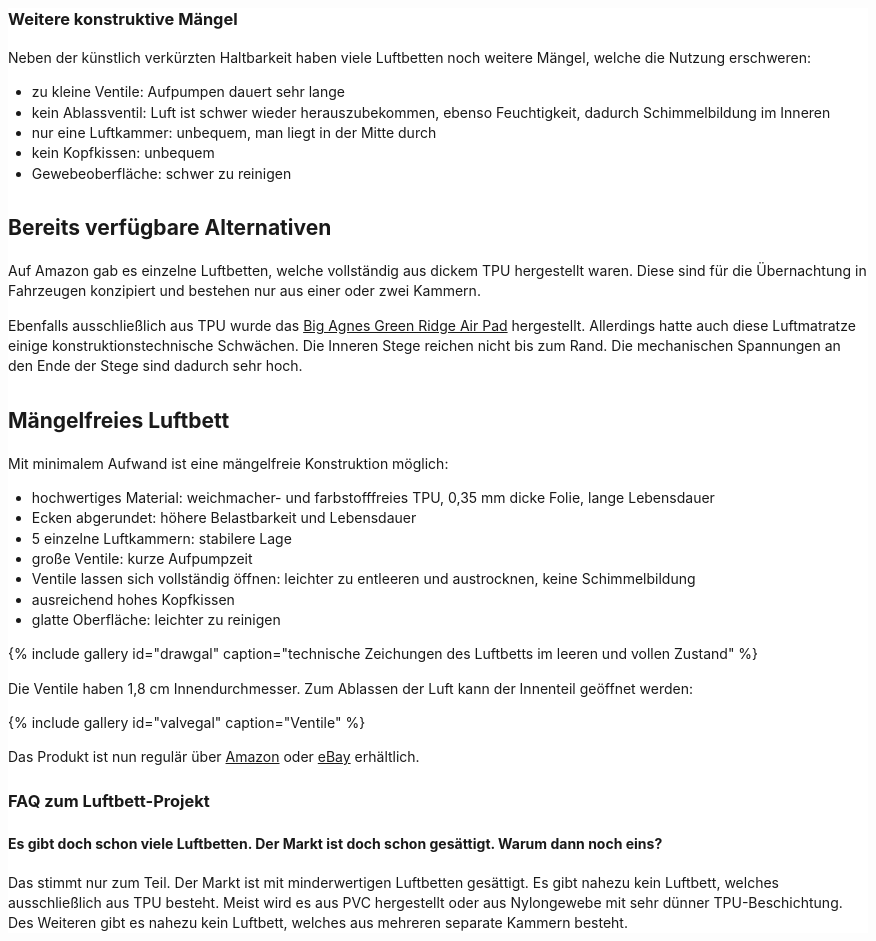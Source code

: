 ### Weitere konstruktive Mängel

Neben der künstlich verkürzten Haltbarkeit haben viele Luftbetten noch weitere Mängel, welche die Nutzung erschweren:

* zu kleine Ventile: Aufpumpen dauert sehr lange
* kein Ablassventil: Luft ist schwer wieder herauszubekommen, ebenso Feuchtigkeit, dadurch Schimmelbildung im Inneren
* nur eine Luftkammer: unbequem, man liegt in der Mitte durch
* kein Kopfkissen: unbequem
* Gewebeoberfläche: schwer zu reinigen

## Bereits verfügbare Alternativen

Auf Amazon gab es einzelne Luftbetten, welche vollständig aus dickem TPU hergestellt waren. Diese sind für die Übernachtung in Fahrzeugen konzipiert und bestehen nur aus einer oder zwei Kammern.

Ebenfalls ausschließlich aus TPU wurde das [Big Agnes Green Ridge Air Pad](https://youtu.be/HD7tpP63v7k) hergestellt. Allerdings hatte auch diese Luftmatratze einige konstruktionstechnische Schwächen. Die Inneren Stege reichen nicht bis zum Rand. Die mechanischen Spannungen an den Ende der Stege sind dadurch sehr hoch. 

## Mängelfreies Luftbett

Mit minimalem Aufwand ist eine mängelfreie Konstruktion möglich:

* hochwertiges Material: weichmacher- und farbstofffreies TPU, 0,35 mm dicke Folie, lange Lebensdauer
* Ecken abgerundet: höhere Belastbarkeit und Lebensdauer
* 5 einzelne Luftkammern: stabilere Lage
* große Ventile: kurze Aufpumpzeit
* Ventile lassen sich vollständig öffnen: leichter zu entleeren und austrocknen, keine Schimmelbildung
* ausreichend hohes Kopfkissen
* glatte Oberfläche: leichter zu reinigen



{% include gallery id="drawgal" caption="technische Zeichungen des Luftbetts im leeren und vollen Zustand" %}

Die Ventile haben 1,8 cm Innendurchmesser. Zum Ablassen der Luft kann der Innenteil geöffnet werden:

{% include gallery id="valvegal" caption="Ventile" %}

Das Produkt ist nun regulär über [Amazon](https://amzn.to/3hK2iQk) oder [eBay](https://ebay.to/33wltt0) erhältlich.

### FAQ zum Luftbett-Projekt

#### Es gibt doch schon viele Luftbetten. Der Markt ist doch schon gesättigt. Warum dann noch eins?

Das stimmt nur zum Teil. Der Markt ist mit minderwertigen Luftbetten gesättigt. Es gibt nahezu kein Luftbett, welches ausschließlich aus TPU besteht. Meist wird es aus PVC hergestellt oder aus Nylongewebe mit sehr dünner TPU-Beschichtung. Des Weiteren gibt es nahezu kein Luftbett, welches aus mehreren separate Kammern besteht. 
